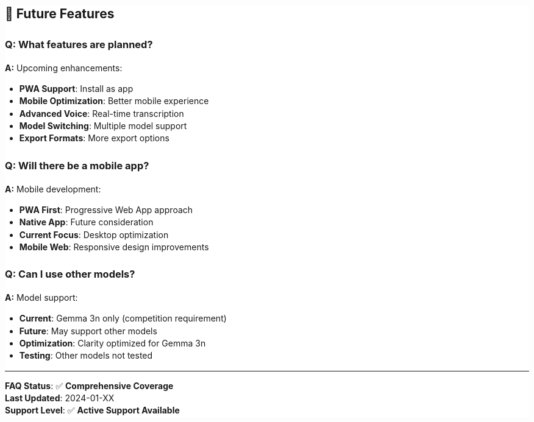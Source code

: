 ## 🔮 Future Features

### **Q: What features are planned?**
**A:** Upcoming enhancements:
- **PWA Support**: Install as app
- **Mobile Optimization**: Better mobile experience
- **Advanced Voice**: Real-time transcription
- **Model Switching**: Multiple model support
- **Export Formats**: More export options

### **Q: Will there be a mobile app?**
**A:** Mobile development:
- **PWA First**: Progressive Web App approach
- **Native App**: Future consideration
- **Current Focus**: Desktop optimization
- **Mobile Web**: Responsive design improvements

### **Q: Can I use other models?**
**A:** Model support:
- **Current**: Gemma 3n only (competition requirement)
- **Future**: May support other models
- **Optimization**: Clarity optimized for Gemma 3n
- **Testing**: Other models not tested

---

**FAQ Status**: ✅ **Comprehensive Coverage**  
**Last Updated**: 2024-01-XX  
**Support Level**: ✅ **Active Support Available** 